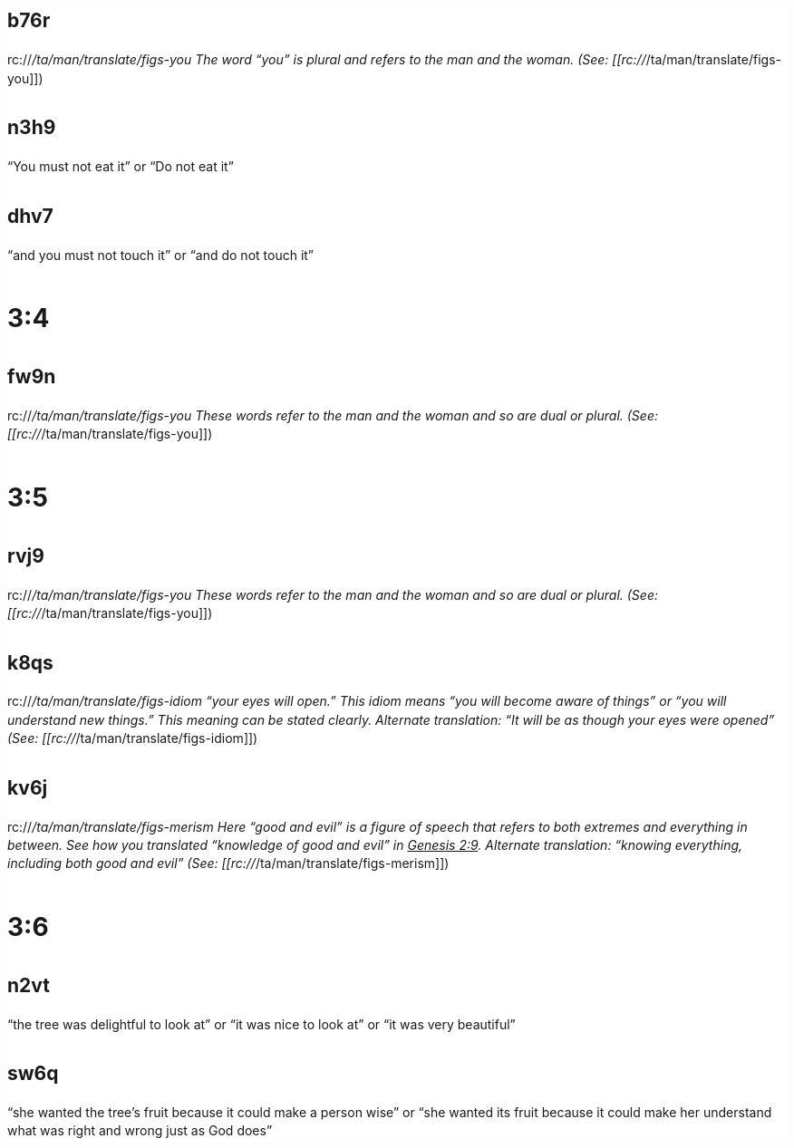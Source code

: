 ## b76r
rc://*/ta/man/translate/figs-you
The word “you” is plural and refers to the man and the woman. (See: [[rc://*/ta/man/translate/figs-you]])

## n3h9
“You must not eat it” or “Do not eat it”

## dhv7
“and you must not touch it” or “and do not touch it”

# 3:4
## fw9n
rc://*/ta/man/translate/figs-you
These words refer to the man and the woman and so are dual or plural. (See: [[rc://*/ta/man/translate/figs-you]])

# 3:5
## rvj9
rc://*/ta/man/translate/figs-you
These words refer to the man and the woman and so are dual or plural. (See: [[rc://*/ta/man/translate/figs-you]])

## k8qs
rc://*/ta/man/translate/figs-idiom
“your eyes will open.” This idiom means “you will become aware of things” or “you will understand new things.” This meaning can be stated clearly. Alternate translation: “It will be as though your eyes were opened” (See: [[rc://*/ta/man/translate/figs-idiom]])

## kv6j
rc://*/ta/man/translate/figs-merism
Here “good and evil” is a figure of speech that refers to both extremes and everything in between. See how you translated “knowledge of good and evil” in [Genesis 2:9](../02/09.md). Alternate translation: “knowing everything, including both good and evil” (See: [[rc://*/ta/man/translate/figs-merism]])

# 3:6
## n2vt
“the tree was delightful to look at” or “it was nice to look at” or “it was very beautiful”

## sw6q
“she wanted the tree’s fruit because it could make a person wise” or “she wanted its fruit because it could make her understand what was right and wrong just as God does”
